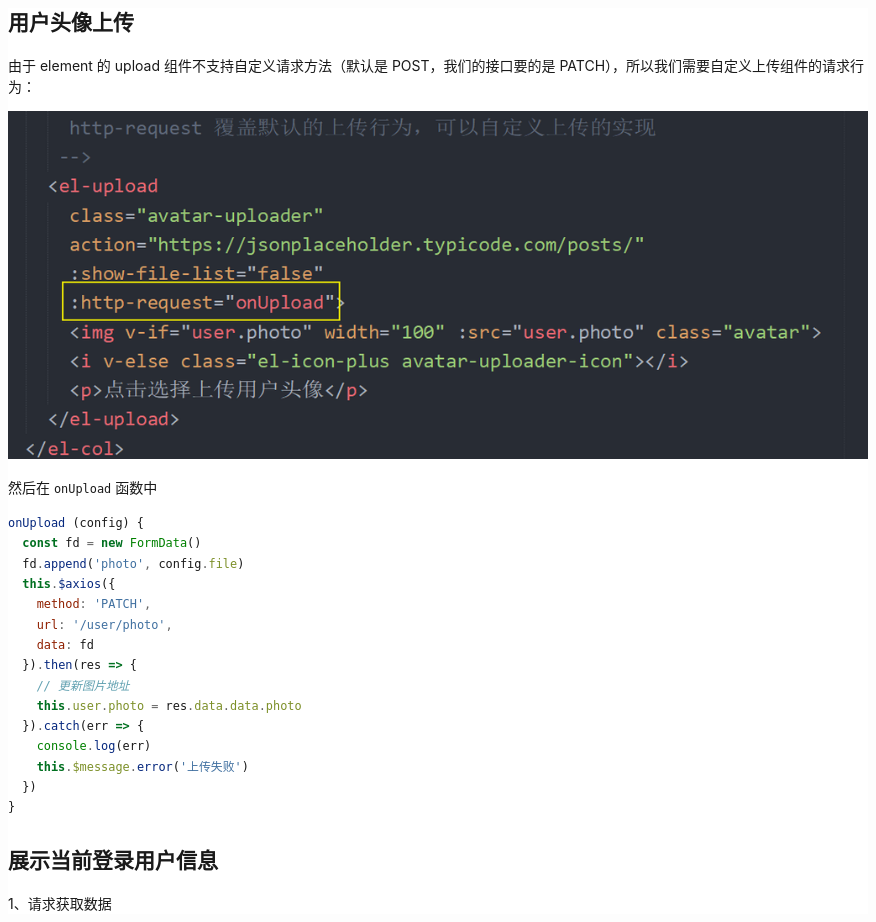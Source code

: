 ## 用户头像上传

由于 element 的 upload 组件不支持自定义请求方法（默认是 POST，我们的接口要的是 PATCH），所以我们需要自定义上传组件的请求行为：

![image-20191121100549256](assets/image-20191121100549256.png)

然后在 `onUpload` 函数中

```js
onUpload (config) {
  const fd = new FormData()
  fd.append('photo', config.file)
  this.$axios({
    method: 'PATCH',
    url: '/user/photo',
    data: fd
  }).then(res => {
    // 更新图片地址
    this.user.photo = res.data.data.photo
  }).catch(err => {
    console.log(err)
    this.$message.error('上传失败')
  })
}
```

## 展示当前登录用户信息

1、请求获取数据
